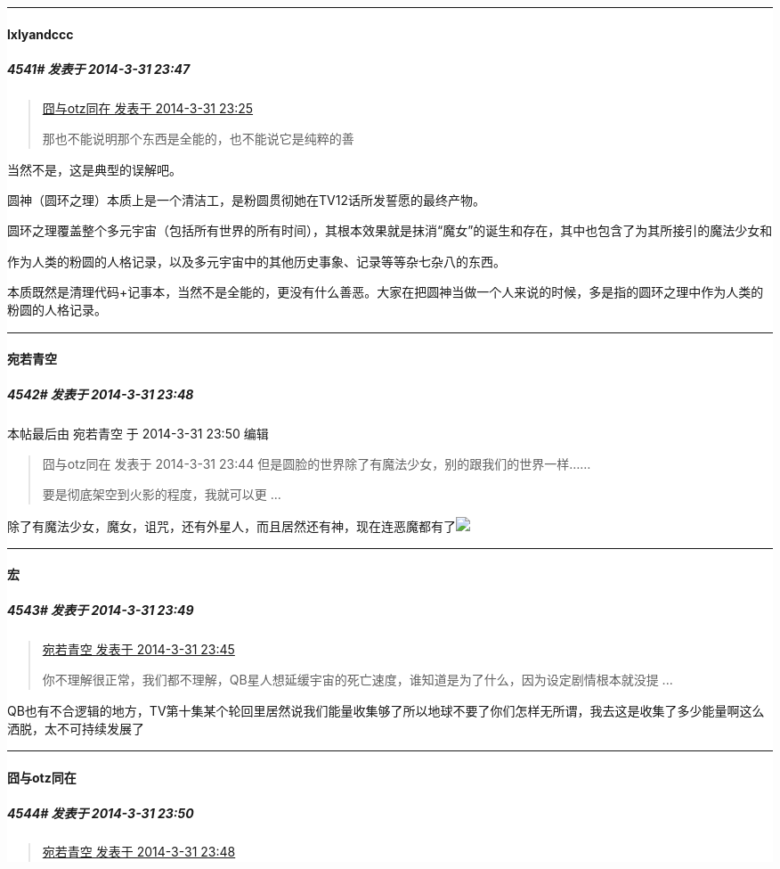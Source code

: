 
-----

####  lxlyandccc  
##### 4541#       发表于 2014-3-31 23:47


<blockquote><a href="httphttps://bbs.saraba1st.com/2b/forum.php?mod=redirect&amp;goto=findpost&amp;pid=24947599&amp;ptid=896785" target="_blank">囧与otz同在 发表于 2014-3-31 23:25</a>

那也不能说明那个东西是全能的，也不能说它是纯粹的善</blockquote>
当然不是，这是典型的误解吧。

圆神（圆环之理）本质上是一个清洁工，是粉圆贯彻她在TV12话所发誓愿的最终产物。

圆环之理覆盖整个多元宇宙（包括所有世界的所有时间），其根本效果就是抹消“魔女”的诞生和存在，其中也包含了为其所接引的魔法少女和

作为人类的粉圆的人格记录，以及多元宇宙中的其他历史事象、记录等等杂七杂八的东西。


本质既然是清理代码+记事本，当然不是全能的，更没有什么善恶。大家在把圆神当做一个人来说的时候，多是指的圆环之理中作为人类的粉圆的人格记录。


-----

####  宛若青空  
##### 4542#       发表于 2014-3-31 23:48


 本帖最后由 宛若青空 于 2014-3-31 23:50 编辑 
<blockquote>囧与otz同在 发表于 2014-3-31 23:44
但是圆脸的世界除了有魔法少女，别的跟我们的世界一样……

要是彻底架空到火影的程度，我就可以更 ...</blockquote>
除了有魔法少女，魔女，诅咒，还有外星人，而且居然还有神，现在连恶魔都有了<img src="https://static.saraba1st.com/image/smiley/face/114.gif" referrerpolicy="no-referrer">


-----

####  宏  
##### 4543#       发表于 2014-3-31 23:49


<blockquote><a href="httphttps://bbs.saraba1st.com/2b/forum.php?mod=redirect&amp;goto=findpost&amp;pid=24947782&amp;ptid=896785" target="_blank">宛若青空 发表于 2014-3-31 23:45</a>

你不理解很正常，我们都不理解，QB星人想延缓宇宙的死亡速度，谁知道是为了什么，因为设定剧情根本就没提 ...</blockquote>
QB也有不合逻辑的地方，TV第十集某个轮回里居然说我们能量收集够了所以地球不要了你们怎样无所谓，我去这是收集了多少能量啊这么洒脱，太不可持续发展了


-----

####  囧与otz同在  
##### 4544#       发表于 2014-3-31 23:50


<blockquote><a href="httphttps://bbs.saraba1st.com/2b/forum.php?mod=redirect&amp;goto=findpost&amp;pid=24947794&amp;ptid=896785" target="_blank">宛若青空 发表于 2014-3-31 23:48</a>
